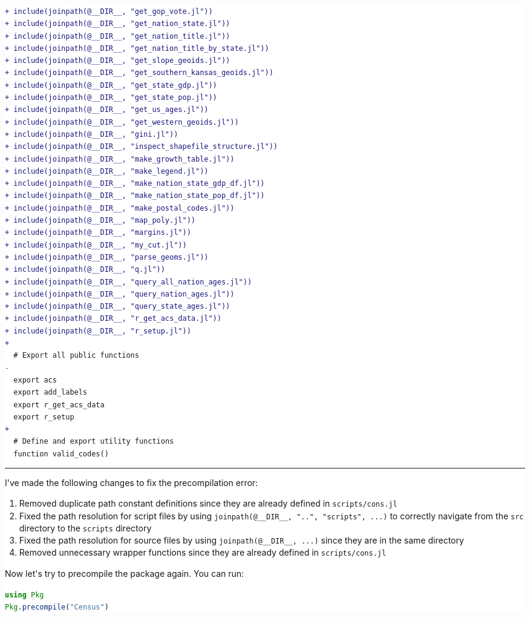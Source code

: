 ```diff
+ include(joinpath(@__DIR__, "get_gop_vote.jl"))
+ include(joinpath(@__DIR__, "get_nation_state.jl"))
+ include(joinpath(@__DIR__, "get_nation_title.jl"))
+ include(joinpath(@__DIR__, "get_nation_title_by_state.jl"))
+ include(joinpath(@__DIR__, "get_slope_geoids.jl"))
+ include(joinpath(@__DIR__, "get_southern_kansas_geoids.jl"))
+ include(joinpath(@__DIR__, "get_state_gdp.jl"))
+ include(joinpath(@__DIR__, "get_state_pop.jl"))
+ include(joinpath(@__DIR__, "get_us_ages.jl"))
+ include(joinpath(@__DIR__, "get_western_geoids.jl"))
+ include(joinpath(@__DIR__, "gini.jl"))
+ include(joinpath(@__DIR__, "inspect_shapefile_structure.jl"))
+ include(joinpath(@__DIR__, "make_growth_table.jl"))
+ include(joinpath(@__DIR__, "make_legend.jl"))
+ include(joinpath(@__DIR__, "make_nation_state_gdp_df.jl"))
+ include(joinpath(@__DIR__, "make_nation_state_pop_df.jl"))
+ include(joinpath(@__DIR__, "make_postal_codes.jl"))
+ include(joinpath(@__DIR__, "map_poly.jl"))
+ include(joinpath(@__DIR__, "margins.jl"))
+ include(joinpath(@__DIR__, "my_cut.jl"))
+ include(joinpath(@__DIR__, "parse_geoms.jl"))
+ include(joinpath(@__DIR__, "q.jl"))
+ include(joinpath(@__DIR__, "query_all_nation_ages.jl"))
+ include(joinpath(@__DIR__, "query_nation_ages.jl"))
+ include(joinpath(@__DIR__, "query_state_ages.jl"))
+ include(joinpath(@__DIR__, "r_get_acs_data.jl"))
+ include(joinpath(@__DIR__, "r_setup.jl"))
+ 
  # Export all public functions
- 
  export acs 
  export add_labels 
  export r_get_acs_data 
  export r_setup 
+ 
  # Define and export utility functions
  function valid_codes()
```

---

I've made the following changes to fix the precompilation error:

1. Removed duplicate path constant definitions since they are already defined in `scripts/cons.jl`
2. Fixed the path resolution for script files by using `joinpath(@__DIR__, "..", "scripts", ...)` to correctly navigate from the `src` directory to the `scripts` directory
3. Fixed the path resolution for source files by using `joinpath(@__DIR__, ...)` since they are in the same directory
4. Removed unnecessary wrapper functions since they are already defined in `scripts/cons.jl`

Now let's try to precompile the package again. You can run:

```julia
using Pkg
Pkg.precompile("Census")
```
